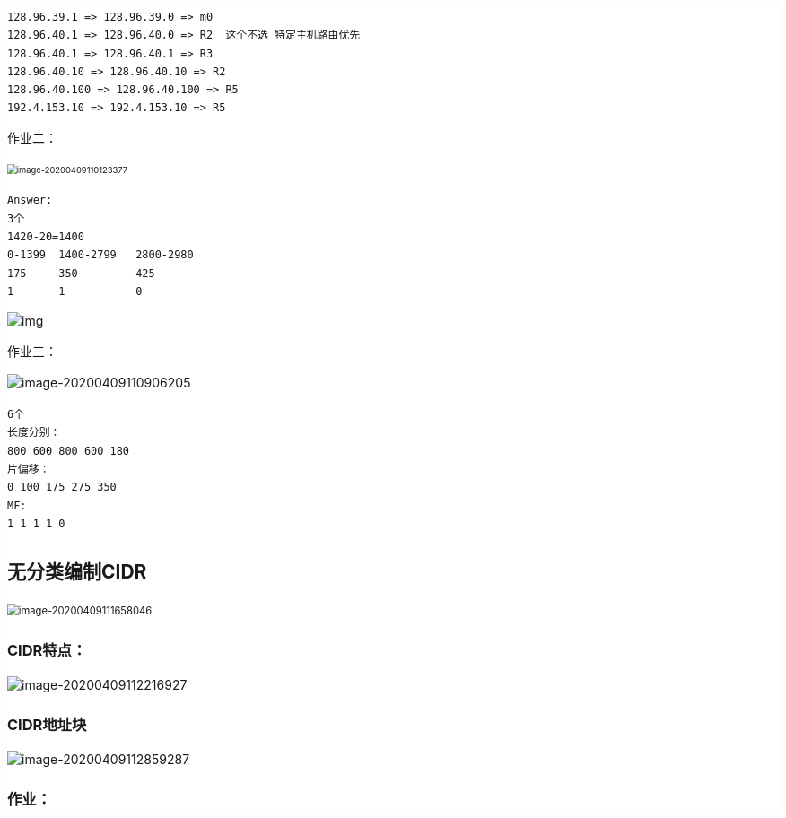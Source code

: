 ```
128.96.39.1 => 128.96.39.0 => m0
128.96.40.1 => 128.96.40.0 => R2  这个不选 特定主机路由优先
128.96.40.1 => 128.96.40.1 => R3
128.96.40.10 => 128.96.40.10 => R2
128.96.40.100 => 128.96.40.100 => R5
192.4.153.10 => 192.4.153.10 => R5
```

作业二：

<img src="F:\课程及作业\重要的课\计算机网络\计算机网路.assets\image-20200409110123377.png" alt="image-20200409110123377" style="zoom:67%;" />

```
Answer:
3个
1420-20=1400
0-1399	1400-2799	2800-2980
175 	350			425
1		1    		0
```

![img](file:///C:/Users/admin/Documents/WXWork/1688851843336693/Cache/Image/2020-04/企业微信截图_15864016046297.png)

作业三：

![image-20200409110906205](F:\课程及作业\重要的课\计算机网络\计算机网路.assets\image-20200409110906205.png)

```
6个
长度分别：
800 600 800 600 180
片偏移：
0 100 175 275 350
MF:
1 1 1 1 0
```

## 无分类编制CIDR

<img src="F:\课程及作业\重要的课\计算机网络\计算机网路.assets\image-20200409111658046.png" alt="image-20200409111658046" style="zoom:80%;" />

### CIDR特点：

![image-20200409112216927](F:\课程及作业\重要的课\计算机网络\计算机网路.assets\image-20200409112216927.png)

### CIDR地址块

![image-20200409112859287](F:\课程及作业\重要的课\计算机网络\计算机网路.assets\image-20200409112859287.png)

### 作业：
